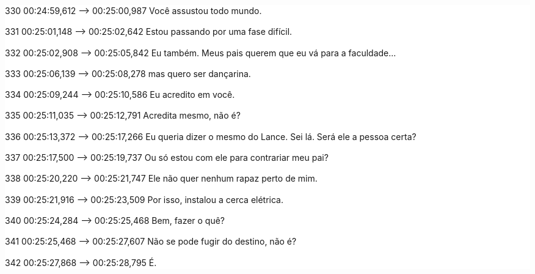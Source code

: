 330
00:24:59,612 --> 00:25:00,987
Você assustou todo mundo.

331
00:25:01,148 --> 00:25:02,642
Estou passando
por uma fase difícil.

332
00:25:02,908 --> 00:25:05,842
Eu também. Meus pais querem
que eu vá para a faculdade...

333
00:25:06,139 --> 00:25:08,278
mas quero ser dançarina.

334
00:25:09,244 --> 00:25:10,586
Eu acredito em você.

335
00:25:11,035 --> 00:25:12,791
Acredita mesmo, não é?

336
00:25:13,372 --> 00:25:17,266
Eu queria dizer o mesmo do Lance.
Sei lá. Será ele a pessoa certa?

337
00:25:17,500 --> 00:25:19,737
Ou só estou com ele
para contrariar meu pai?

338
00:25:20,220 --> 00:25:21,747
Ele não quer nenhum
rapaz perto de mim.

339
00:25:21,916 --> 00:25:23,509
Por isso, instalou
a cerca elétrica.

340
00:25:24,284 --> 00:25:25,468
Bem, fazer o quê?

341
00:25:25,468 --> 00:25:27,607
Não se pode fugir
do destino, não é?

342
00:25:27,868 --> 00:25:28,795
É.
